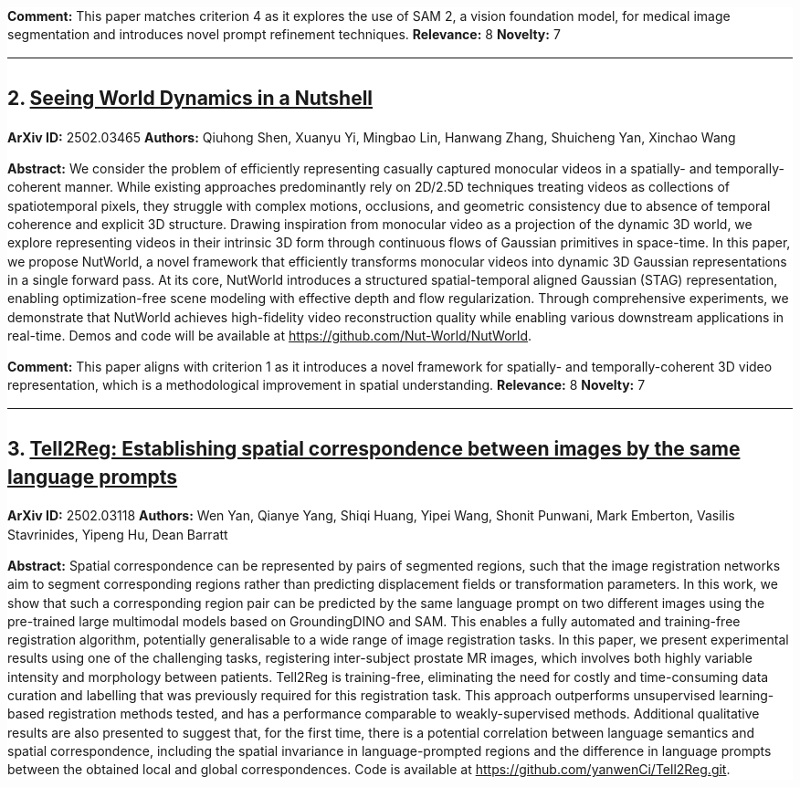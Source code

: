 **Comment:** This paper matches criterion 4 as it explores the use of SAM 2, a vision foundation model, for medical image segmentation and introduces novel prompt refinement techniques.
**Relevance:** 8
**Novelty:** 7

---

## 2. [Seeing World Dynamics in a Nutshell](https://arxiv.org/abs/2502.03465) <a id="link2"></a>
**ArXiv ID:** 2502.03465
**Authors:** Qiuhong Shen, Xuanyu Yi, Mingbao Lin, Hanwang Zhang, Shuicheng Yan, Xinchao Wang

**Abstract:**  We consider the problem of efficiently representing casually captured monocular videos in a spatially- and temporally-coherent manner. While existing approaches predominantly rely on 2D/2.5D techniques treating videos as collections of spatiotemporal pixels, they struggle with complex motions, occlusions, and geometric consistency due to absence of temporal coherence and explicit 3D structure. Drawing inspiration from monocular video as a projection of the dynamic 3D world, we explore representing videos in their intrinsic 3D form through continuous flows of Gaussian primitives in space-time. In this paper, we propose NutWorld, a novel framework that efficiently transforms monocular videos into dynamic 3D Gaussian representations in a single forward pass. At its core, NutWorld introduces a structured spatial-temporal aligned Gaussian (STAG) representation, enabling optimization-free scene modeling with effective depth and flow regularization. Through comprehensive experiments, we demonstrate that NutWorld achieves high-fidelity video reconstruction quality while enabling various downstream applications in real-time. Demos and code will be available at https://github.com/Nut-World/NutWorld.

**Comment:** This paper aligns with criterion 1 as it introduces a novel framework for spatially- and temporally-coherent 3D video representation, which is a methodological improvement in spatial understanding.
**Relevance:** 8
**Novelty:** 7

---

## 3. [Tell2Reg: Establishing spatial correspondence between images by the same language prompts](https://arxiv.org/abs/2502.03118) <a id="link3"></a>
**ArXiv ID:** 2502.03118
**Authors:** Wen Yan, Qianye Yang, Shiqi Huang, Yipei Wang, Shonit Punwani, Mark Emberton, Vasilis Stavrinides, Yipeng Hu, Dean Barratt

**Abstract:**  Spatial correspondence can be represented by pairs of segmented regions, such that the image registration networks aim to segment corresponding regions rather than predicting displacement fields or transformation parameters. In this work, we show that such a corresponding region pair can be predicted by the same language prompt on two different images using the pre-trained large multimodal models based on GroundingDINO and SAM. This enables a fully automated and training-free registration algorithm, potentially generalisable to a wide range of image registration tasks. In this paper, we present experimental results using one of the challenging tasks, registering inter-subject prostate MR images, which involves both highly variable intensity and morphology between patients. Tell2Reg is training-free, eliminating the need for costly and time-consuming data curation and labelling that was previously required for this registration task. This approach outperforms unsupervised learning-based registration methods tested, and has a performance comparable to weakly-supervised methods. Additional qualitative results are also presented to suggest that, for the first time, there is a potential correlation between language semantics and spatial correspondence, including the spatial invariance in language-prompted regions and the difference in language prompts between the obtained local and global correspondences. Code is available at https://github.com/yanwenCi/Tell2Reg.git.
